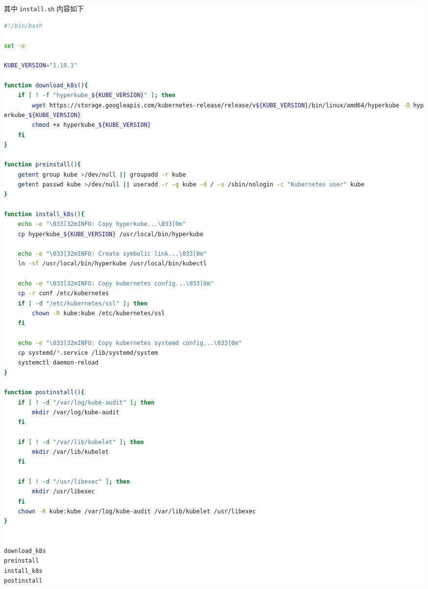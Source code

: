 其中 `install.sh` 内容如下

``` sh
#!/bin/bash

set -e

KUBE_VERSION="1.10.1"

function download_k8s(){
    if [ ! -f "hyperkube_${KUBE_VERSION}" ]; then
        wget https://storage.googleapis.com/kubernetes-release/release/v${KUBE_VERSION}/bin/linux/amd64/hyperkube -O hyperkube_${KUBE_VERSION}
        chmod +x hyperkube_${KUBE_VERSION}
    fi
}

function preinstall(){
    getent group kube >/dev/null || groupadd -r kube
    getent passwd kube >/dev/null || useradd -r -g kube -d / -s /sbin/nologin -c "Kubernetes user" kube
}

function install_k8s(){
    echo -e "\033[32mINFO: Copy hyperkube...\033[0m"
    cp hyperkube_${KUBE_VERSION} /usr/local/bin/hyperkube

    echo -e "\033[32mINFO: Create symbolic link...\033[0m"
    ln -sf /usr/local/bin/hyperkube /usr/local/bin/kubectl

    echo -e "\033[32mINFO: Copy kubernetes config...\033[0m"
    cp -r conf /etc/kubernetes
    if [ -d "/etc/kubernetes/ssl" ]; then
        chown -R kube:kube /etc/kubernetes/ssl
    fi

    echo -e "\033[32mINFO: Copy kubernetes systemd config...\033[0m"
    cp systemd/*.service /lib/systemd/system
    systemctl daemon-reload
}

function postinstall(){
    if [ ! -d "/var/log/kube-audit" ]; then
        mkdir /var/log/kube-audit
    fi

    if [ ! -d "/var/lib/kubelet" ]; then
        mkdir /var/lib/kubelet
    fi

    if [ ! -d "/usr/libexec" ]; then
        mkdir /usr/libexec
    fi
    chown -R kube:kube /var/log/kube-audit /var/lib/kubelet /usr/libexec
}


download_k8s
preinstall
install_k8s
postinstall
```
